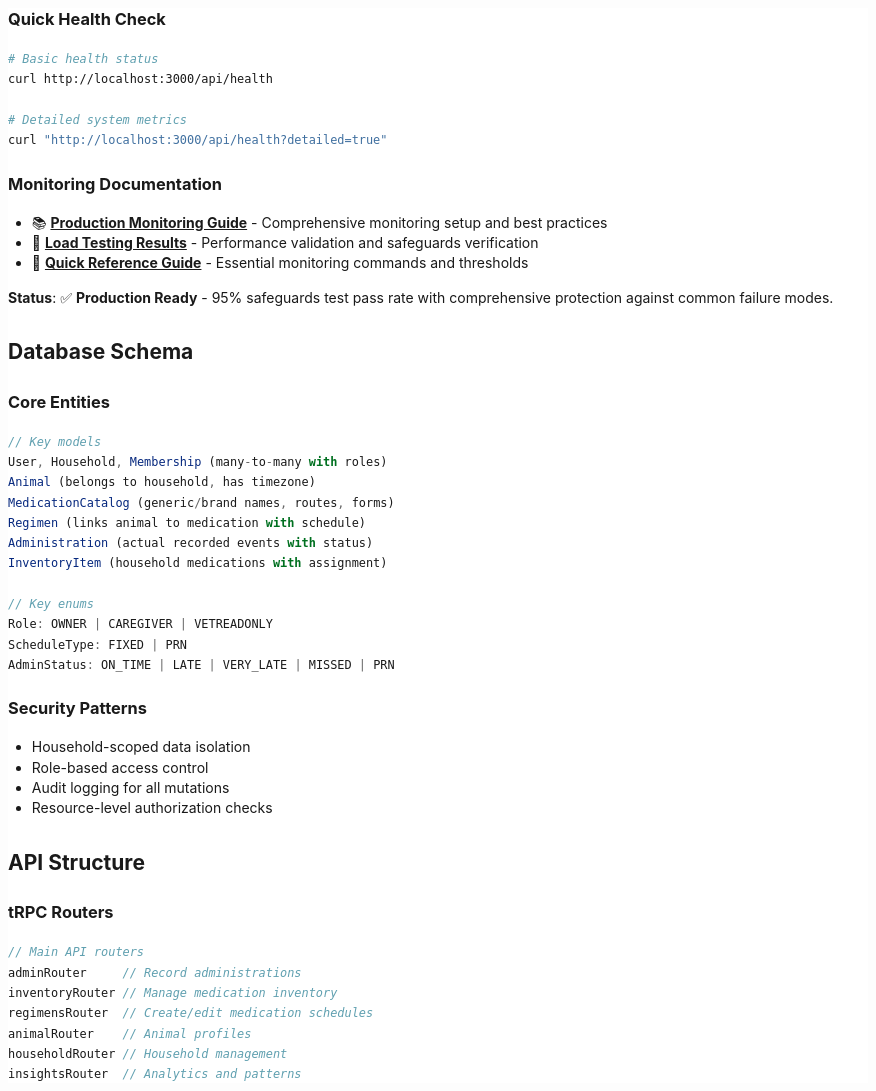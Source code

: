 ### Quick Health Check
```bash
# Basic health status
curl http://localhost:3000/api/health

# Detailed system metrics
curl "http://localhost:3000/api/health?detailed=true"
```

### Monitoring Documentation
- 📚 **[Production Monitoring Guide](./docs/PRODUCTION_MONITORING.md)** - Comprehensive monitoring setup and best practices
- 🧪 **[Load Testing Results](./LOAD_TEST_RESULTS.md)** - Performance validation and safeguards verification
- 🔧 **[Quick Reference Guide](#monitoring-quick-reference)** - Essential monitoring commands and thresholds

**Status**: ✅ **Production Ready** - 95% safeguards test pass rate with comprehensive protection against common failure modes.

## Database Schema

### Core Entities
```typescript
// Key models
User, Household, Membership (many-to-many with roles)
Animal (belongs to household, has timezone)
MedicationCatalog (generic/brand names, routes, forms)
Regimen (links animal to medication with schedule)
Administration (actual recorded events with status)
InventoryItem (household medications with assignment)

// Key enums
Role: OWNER | CAREGIVER | VETREADONLY
ScheduleType: FIXED | PRN
AdminStatus: ON_TIME | LATE | VERY_LATE | MISSED | PRN
```

### Security Patterns
- Household-scoped data isolation
- Role-based access control
- Audit logging for all mutations
- Resource-level authorization checks

## API Structure

### tRPC Routers
```typescript
// Main API routers
adminRouter     // Record administrations
inventoryRouter // Manage medication inventory
regimensRouter  // Create/edit medication schedules
animalRouter    // Animal profiles
householdRouter // Household management
insightsRouter  // Analytics and patterns
```
